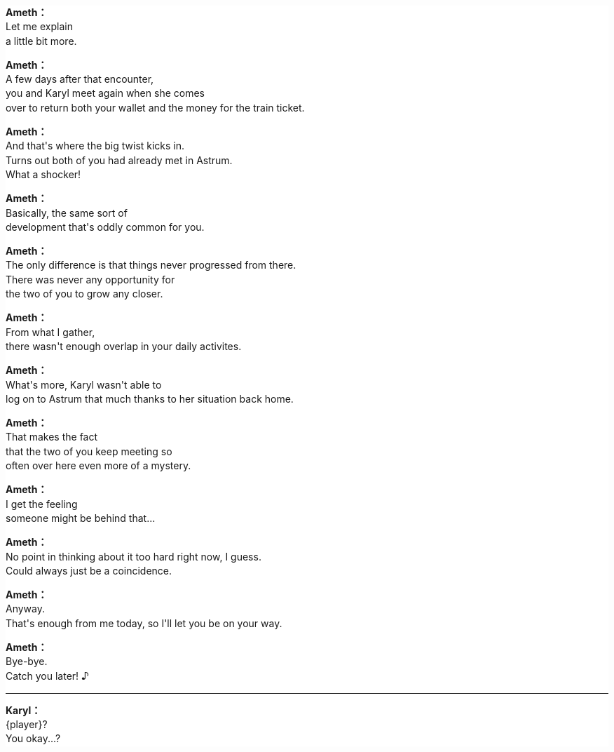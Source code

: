 **Ameth：**  
Let me explain  
a little bit more.  
  
**Ameth：**  
A few days after that encounter,  
you and Karyl meet again when she comes  
over to return both your wallet and the money for the train ticket.  
  
**Ameth：**  
And that's where the big twist kicks in.  
Turns out both of you had already met in Astrum.  
What a shocker!  
  
**Ameth：**  
Basically, the same sort of  
development that's oddly common for you.  
  
**Ameth：**  
The only difference is that things never progressed from there.  
There was never any opportunity for  
the two of you to grow any closer.  
  
**Ameth：**  
From what I gather,  
there wasn't enough overlap in your daily activites.  
  
**Ameth：**  
What's more, Karyl wasn't able to  
log on to Astrum that much thanks to her situation back home.  
  
**Ameth：**  
That makes the fact  
that the two of you keep meeting so  
often over here even more of a mystery.  
  
**Ameth：**  
I get the feeling  
someone might be behind that...  
  
**Ameth：**  
No point in thinking about it too hard right now, I guess.  
Could always just be a coincidence.  
  
**Ameth：**  
Anyway.  
That's enough from me today, so I'll let you be on your way.  
  
**Ameth：**  
Bye-bye.  
Catch you later! ♪  
  

---  
  
**Karyl：**  
{player}?  
You okay...?  
  